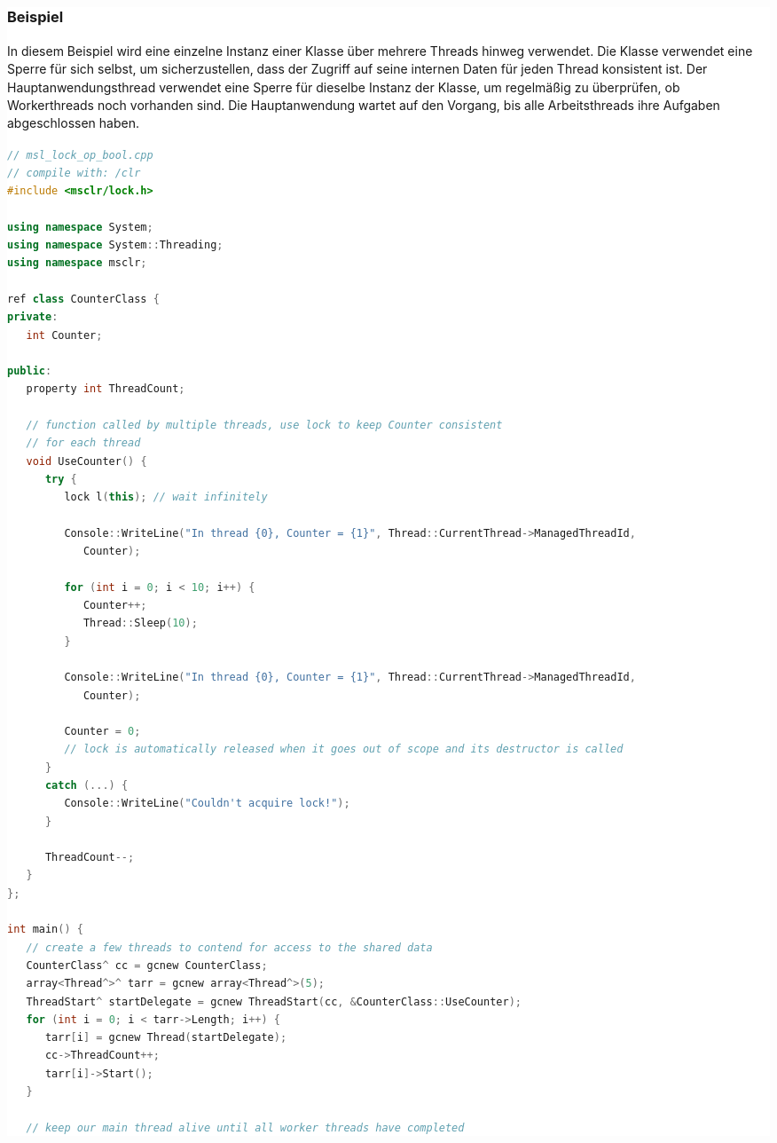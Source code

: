 ### <a name="example"></a>Beispiel

In diesem Beispiel wird eine einzelne Instanz einer Klasse über mehrere Threads hinweg verwendet.  Die Klasse verwendet eine Sperre für sich selbst, um sicherzustellen, dass der Zugriff auf seine internen Daten für jeden Thread konsistent ist. Der Hauptanwendungsthread verwendet eine Sperre für dieselbe Instanz der Klasse, um regelmäßig zu überprüfen, ob Workerthreads noch vorhanden sind. Die Hauptanwendung wartet auf den Vorgang, bis alle Arbeitsthreads ihre Aufgaben abgeschlossen haben.

```cpp
// msl_lock_op_bool.cpp
// compile with: /clr
#include <msclr/lock.h>

using namespace System;
using namespace System::Threading;
using namespace msclr;

ref class CounterClass {
private:
   int Counter;

public:
   property int ThreadCount;

   // function called by multiple threads, use lock to keep Counter consistent
   // for each thread
   void UseCounter() {
      try {
         lock l(this); // wait infinitely

         Console::WriteLine("In thread {0}, Counter = {1}", Thread::CurrentThread->ManagedThreadId,
            Counter);

         for (int i = 0; i < 10; i++) {
            Counter++;
            Thread::Sleep(10);
         }

         Console::WriteLine("In thread {0}, Counter = {1}", Thread::CurrentThread->ManagedThreadId,
            Counter);

         Counter = 0;
         // lock is automatically released when it goes out of scope and its destructor is called
      }
      catch (...) {
         Console::WriteLine("Couldn't acquire lock!");
      }

      ThreadCount--;
   }
};

int main() {
   // create a few threads to contend for access to the shared data
   CounterClass^ cc = gcnew CounterClass;
   array<Thread^>^ tarr = gcnew array<Thread^>(5);
   ThreadStart^ startDelegate = gcnew ThreadStart(cc, &CounterClass::UseCounter);
   for (int i = 0; i < tarr->Length; i++) {
      tarr[i] = gcnew Thread(startDelegate);
      cc->ThreadCount++;
      tarr[i]->Start();
   }

   // keep our main thread alive until all worker threads have completed
```